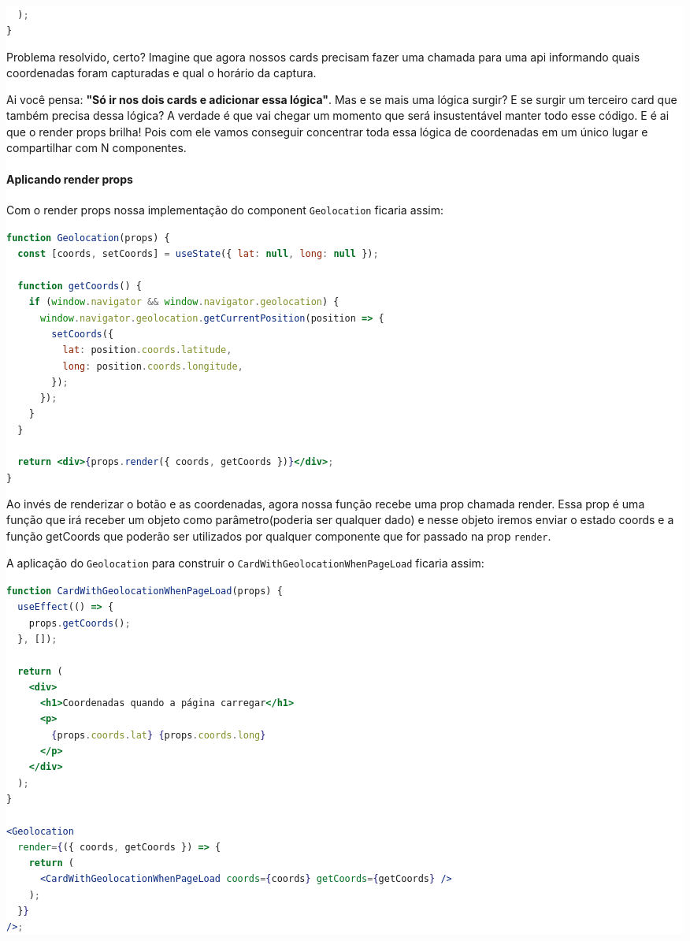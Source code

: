 ```jsx
  );
}
```

Problema resolvido, certo?
Imagine que agora nossos cards precisam fazer uma chamada para uma api informando quais coordenadas foram capturadas e qual o horário da captura.

Ai você pensa: **"Só ir nos dois cards e adicionar essa lógica"**. Mas e se mais uma lógica surgir? E se surgir um terceiro card que também precisa dessa lógica? A verdade é que vai chegar um momento que será insustentável manter todo esse código.
E é ai que o render props brilha! Pois com ele vamos conseguir concentrar toda essa lógica de coordenadas em um único lugar e compartilhar com N componentes.

#### Aplicando render props

Com o render props nossa implementação do component `Geolocation` ficaria assim:

```jsx
function Geolocation(props) {
  const [coords, setCoords] = useState({ lat: null, long: null });

  function getCoords() {
    if (window.navigator && window.navigator.geolocation) {
      window.navigator.geolocation.getCurrentPosition(position => {
        setCoords({
          lat: position.coords.latitude,
          long: position.coords.longitude,
        });
      });
    }
  }

  return <div>{props.render({ coords, getCoords })}</div>;
}
```

Ao invés de renderizar o botão e as coordenadas, agora nossa função recebe uma prop chamada render. Essa prop é uma função que irá receber um objeto como parâmetro(poderia ser qualquer dado) e nesse objeto iremos enviar o estado coords e a função getCoords que poderão ser utilizados por qualquer componente que for passado na prop `render`.

A aplicação do `Geolocation` para construir o `CardWithGeolocationWhenPageLoad` ficaria assim:

```jsx
function CardWithGeolocationWhenPageLoad(props) {
  useEffect(() => {
    props.getCoords();
  }, []);

  return (
    <div>
      <h1>Coordenadas quando a página carregar</h1>
      <p>
        {props.coords.lat} {props.coords.long}
      </p>
    </div>
  );
}

<Geolocation
  render={({ coords, getCoords }) => {
    return (
      <CardWithGeolocationWhenPageLoad coords={coords} getCoords={getCoords} />
    );
  }}
/>;
```